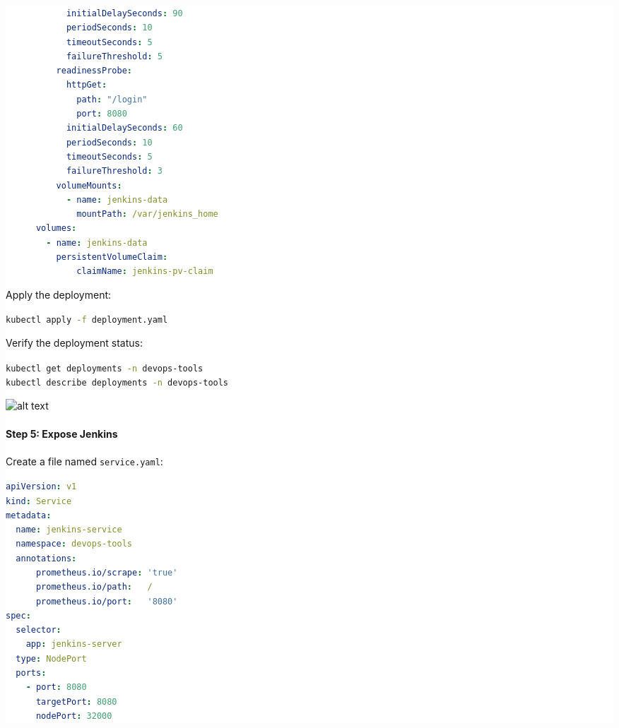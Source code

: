 ```yaml
            initialDelaySeconds: 90
            periodSeconds: 10
            timeoutSeconds: 5
            failureThreshold: 5
          readinessProbe:
            httpGet:
              path: "/login"
              port: 8080
            initialDelaySeconds: 60
            periodSeconds: 10
            timeoutSeconds: 5
            failureThreshold: 3
          volumeMounts:
            - name: jenkins-data
              mountPath: /var/jenkins_home         
      volumes:
        - name: jenkins-data
          persistentVolumeClaim:
              claimName: jenkins-pv-claim
```

Apply the deployment:

```bash
kubectl apply -f deployment.yaml
```

Verify the deployment status:

```bash
kubectl get deployments -n devops-tools
kubectl describe deployments -n devops-tools
```

![alt text](https://github.com/poridhiEng/poridhi-labs/raw/main/Poridhi%20Labs/Jenkins%20Labs/Lab%2009/images/image.png)

#### **Step 5: Expose Jenkins**

Create a file named `service.yaml`:

```yaml
apiVersion: v1
kind: Service
metadata:
  name: jenkins-service
  namespace: devops-tools
  annotations:
      prometheus.io/scrape: 'true'
      prometheus.io/path:   /
      prometheus.io/port:   '8080'
spec:
  selector: 
    app: jenkins-server
  type: NodePort  
  ports:
    - port: 8080
      targetPort: 8080
      nodePort: 32000
```
